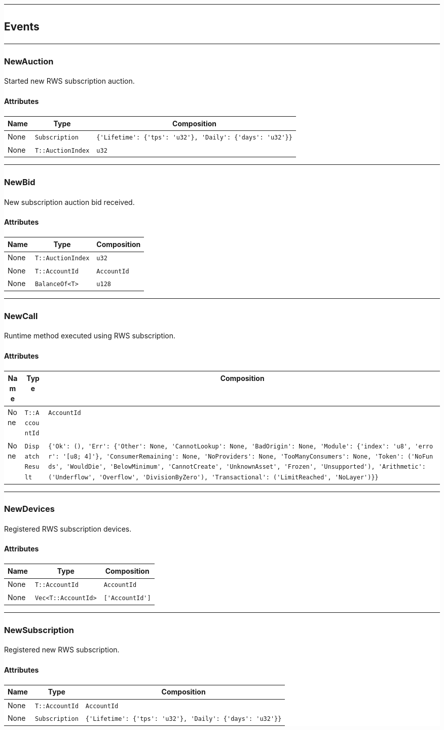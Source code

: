 ---------
## Events

---------
### NewAuction
Started new RWS subscription auction.
#### Attributes
| Name | Type | Composition
| -------- | -------- | -------- |
| None | `Subscription` | ```{'Lifetime': {'tps': 'u32'}, 'Daily': {'days': 'u32'}}```
| None | `T::AuctionIndex` | ```u32```

---------
### NewBid
New subscription auction bid received.
#### Attributes
| Name | Type | Composition
| -------- | -------- | -------- |
| None | `T::AuctionIndex` | ```u32```
| None | `T::AccountId` | ```AccountId```
| None | `BalanceOf<T>` | ```u128```

---------
### NewCall
Runtime method executed using RWS subscription.
#### Attributes
| Name | Type | Composition
| -------- | -------- | -------- |
| None | `T::AccountId` | ```AccountId```
| None | `DispatchResult` | ```{'Ok': (), 'Err': {'Other': None, 'CannotLookup': None, 'BadOrigin': None, 'Module': {'index': 'u8', 'error': '[u8; 4]'}, 'ConsumerRemaining': None, 'NoProviders': None, 'TooManyConsumers': None, 'Token': ('NoFunds', 'WouldDie', 'BelowMinimum', 'CannotCreate', 'UnknownAsset', 'Frozen', 'Unsupported'), 'Arithmetic': ('Underflow', 'Overflow', 'DivisionByZero'), 'Transactional': ('LimitReached', 'NoLayer')}}```

---------
### NewDevices
Registered RWS subscription devices.
#### Attributes
| Name | Type | Composition
| -------- | -------- | -------- |
| None | `T::AccountId` | ```AccountId```
| None | `Vec<T::AccountId>` | ```['AccountId']```

---------
### NewSubscription
Registered new RWS subscription.
#### Attributes
| Name | Type | Composition
| -------- | -------- | -------- |
| None | `T::AccountId` | ```AccountId```
| None | `Subscription` | ```{'Lifetime': {'tps': 'u32'}, 'Daily': {'days': 'u32'}}```
